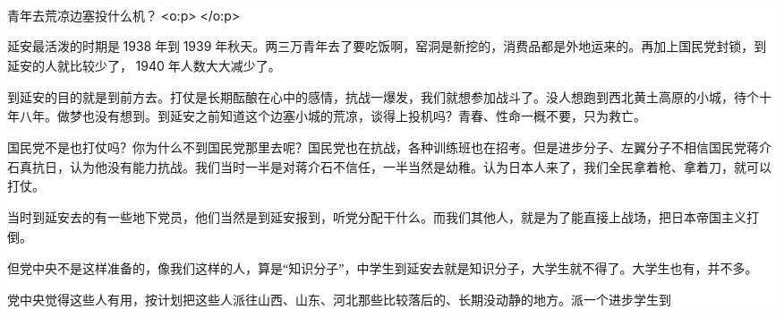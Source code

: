    青年去荒凉边塞投什么机？
  </span>
  <o:p>
  </o:p>
 </p>
 <p class="MsoNormal">
  <span lang="ZH-CN" style='font-family:宋体;mso-ascii-font-family:
"Times New Roman"'>
   延安最活泼的时期是
  </span>
  1938
  <span lang="ZH-CN" style='font-family:
宋体;mso-ascii-font-family:"Times New Roman"'>
   年到
  </span>
  1939
  <span lang="ZH-CN" style='font-family:宋体;mso-ascii-font-family:"Times New Roman"'>
   年秋天。两三万青年去了要吃饭啊，窑洞是新挖的，消费品都是外地运来的。再加上国民党封锁，到延安的人就比较少了，
  </span>
  1940
  <span lang="ZH-CN" style='font-family:宋体;mso-ascii-font-family:"Times New Roman"'>
   年人数大大减少了。
  </span>
  <o:p>
  </o:p>
 </p>
 <p class="MsoNormal">
  <span lang="ZH-CN" style='font-family:宋体;mso-ascii-font-family:
"Times New Roman"'>
   到延安的目的就是到前方去。打仗是长期酝酿在心中的感情，抗战一爆发，我们就想参加战斗了。没人想跑到西北黄土高原的小城，待个十年八年。做梦也没有想到。到延安之前知道这个边塞小城的荒凉，谈得上投机吗？青春、性命一概不要，只为救亡。
  </span>
  <o:p>
  </o:p>
 </p>
 <p class="MsoNormal">
  <span lang="ZH-CN" style='font-family:宋体;mso-ascii-font-family:
"Times New Roman"'>
   国民党不是也打仗吗？你为什么不到国民党那里去呢？国民党也在抗战，各种训练班也在招考。但是进步分子、左翼分子不相信国民党蒋介石真抗日，认为他没有能力抗战。我们当时一半是对蒋介石不信任，一半当然是幼稚。认为日本人来了，我们全民拿着枪、拿着刀，就可以打仗。
  </span>
  <o:p>
  </o:p>
 </p>
 <p class="MsoNormal">
  <span lang="ZH-CN" style='font-family:宋体;mso-ascii-font-family:
"Times New Roman"'>
   当时到延安去的有一些地下党员，他们当然是到延安报到，听党分配干什么。而我们其他人，就是为了能直接上战场，把日本帝国主义打倒。
  </span>
  <o:p>
  </o:p>
 </p>
 <p class="MsoNormal">
  <span lang="ZH-CN" style='font-family:宋体;mso-ascii-font-family:
"Times New Roman"'>
   但党中央不是这样准备的，像我们这样的人，算是“知识分子”，中学生到延安去就是知识分子，大学生就不得了。大学生也有，并不多。
  </span>
  <o:p>
  </o:p>
 </p>
 <p class="MsoNormal">
  <span lang="ZH-CN" style='font-family:宋体;mso-ascii-font-family:
"Times New Roman"'>
   党中央觉得这些人有用，按计划把这些人派往山西、山东、河北那些比较落后的、长期没动静的地方。派一个进步学生到